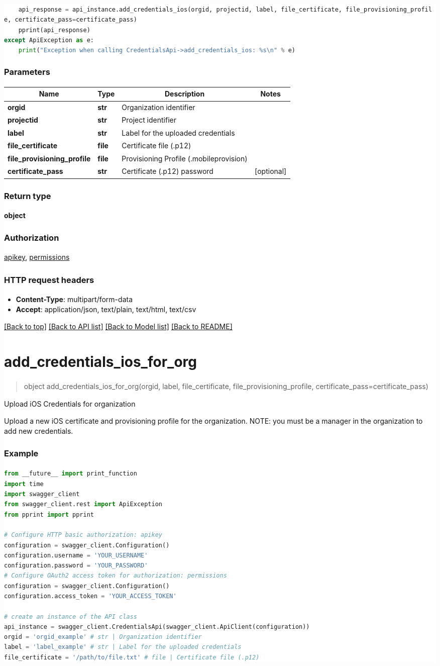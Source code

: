 ```python
    api_response = api_instance.add_credentials_ios(orgid, projectid, label, file_certificate, file_provisioning_profile, certificate_pass=certificate_pass)
    pprint(api_response)
except ApiException as e:
    print("Exception when calling CredentialsApi->add_credentials_ios: %s\n" % e)
```

### Parameters

Name | Type | Description  | Notes
------------- | ------------- | ------------- | -------------
 **orgid** | **str**| Organization identifier | 
 **projectid** | **str**| Project identifier | 
 **label** | **str**| Label for the uploaded credentials | 
 **file_certificate** | **file**| Certificate file (.p12) | 
 **file_provisioning_profile** | **file**| Provisioning Profile (.mobileprovision) | 
 **certificate_pass** | **str**| Certificate (.p12) password | [optional] 

### Return type

**object**

### Authorization

[apikey](../README.md#apikey), [permissions](../README.md#permissions)

### HTTP request headers

 - **Content-Type**: multipart/form-data
 - **Accept**: application/json, text/plain, text/html, text/csv

[[Back to top]](#) [[Back to API list]](../README.md#documentation-for-api-endpoints) [[Back to Model list]](../README.md#documentation-for-models) [[Back to README]](../README.md)

# **add_credentials_ios_for_org**
> object add_credentials_ios_for_org(orgid, label, file_certificate, file_provisioning_profile, certificate_pass=certificate_pass)

Upload iOS Credentials for organization

Upload a new iOS certificate and provisioning profile for the organization. NOTE: you must be a manager in the organization to add new credentials. 

### Example
```python
from __future__ import print_function
import time
import swagger_client
from swagger_client.rest import ApiException
from pprint import pprint

# Configure HTTP basic authorization: apikey
configuration = swagger_client.Configuration()
configuration.username = 'YOUR_USERNAME'
configuration.password = 'YOUR_PASSWORD'
# Configure OAuth2 access token for authorization: permissions
configuration = swagger_client.Configuration()
configuration.access_token = 'YOUR_ACCESS_TOKEN'

# create an instance of the API class
api_instance = swagger_client.CredentialsApi(swagger_client.ApiClient(configuration))
orgid = 'orgid_example' # str | Organization identifier
label = 'label_example' # str | Label for the uploaded credentials
file_certificate = '/path/to/file.txt' # file | Certificate file (.p12)
```